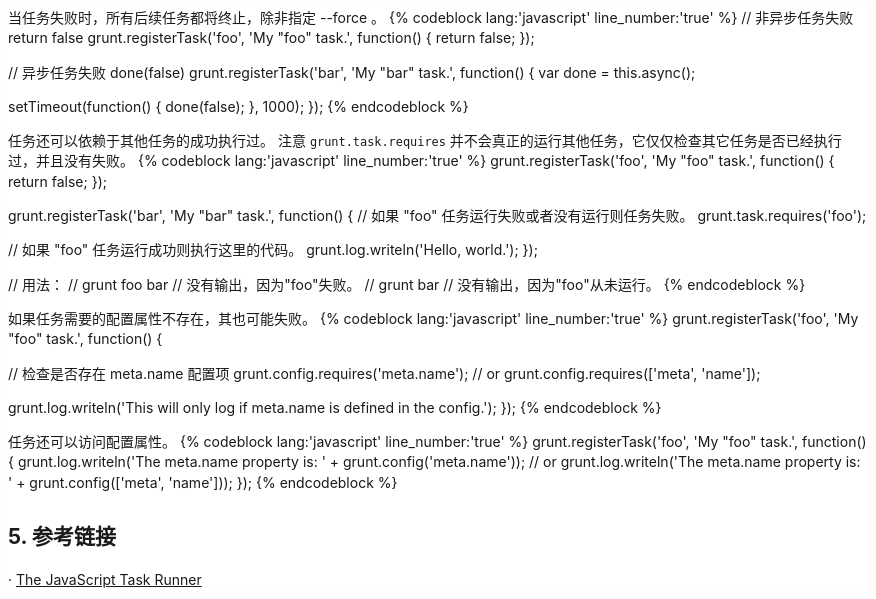 当任务失败时，所有后续任务都将终止，除非指定 --force 。
{% codeblock lang:'javascript' line_number:'true' %}
// 非异步任务失败 return false
grunt.registerTask('foo', 'My "foo" task.', function() {
  return false;
});

// 异步任务失败 done(false)
grunt.registerTask('bar', 'My "bar" task.', function() {
  var done = this.async();

  setTimeout(function() {
    done(false);
  }, 1000);
});
{% endcodeblock %}

任务还可以依赖于其他任务的成功执行过。
注意 `grunt.task.requires` 并不会真正的运行其他任务，它仅仅检查其它任务是否已经执行过，并且没有失败。
{% codeblock lang:'javascript' line_number:'true' %}
grunt.registerTask('foo', 'My "foo" task.', function() {
  return false;
});

grunt.registerTask('bar', 'My "bar" task.', function() {
  // 如果 "foo" 任务运行失败或者没有运行则任务失败。
  grunt.task.requires('foo');

  // 如果 "foo" 任务运行成功则执行这里的代码。
  grunt.log.writeln('Hello, world.');
});

// 用法：
// grunt foo bar
//   没有输出，因为"foo"失败。
// grunt bar
//   没有输出，因为"foo"从未运行。
{% endcodeblock %}

如果任务需要的配置属性不存在，其也可能失败。
{% codeblock lang:'javascript' line_number:'true' %}
grunt.registerTask('foo', 'My "foo" task.', function() {

  // 检查是否存在 meta.name 配置项
  grunt.config.requires('meta.name');
  // or
  grunt.config.requires(['meta', 'name']);

  grunt.log.writeln('This will only log if meta.name is defined in the config.');
});
{% endcodeblock %}

任务还可以访问配置属性。
{% codeblock lang:'javascript' line_number:'true' %}
grunt.registerTask('foo', 'My "foo" task.', function() {
  grunt.log.writeln('The meta.name property is: ' + grunt.config('meta.name'));
  // or
  grunt.log.writeln('The meta.name property is: ' + grunt.config(['meta', 'name']));
});
{% endcodeblock %}

## 5. 参考链接
· [The JavaScript Task Runner][gruntjs.com]

[gruntjs.com]: https://gruntjs.com/
[Organizing Your Grunt Tasks]: https://css-tricks.com/organizing-grunt-tasks/